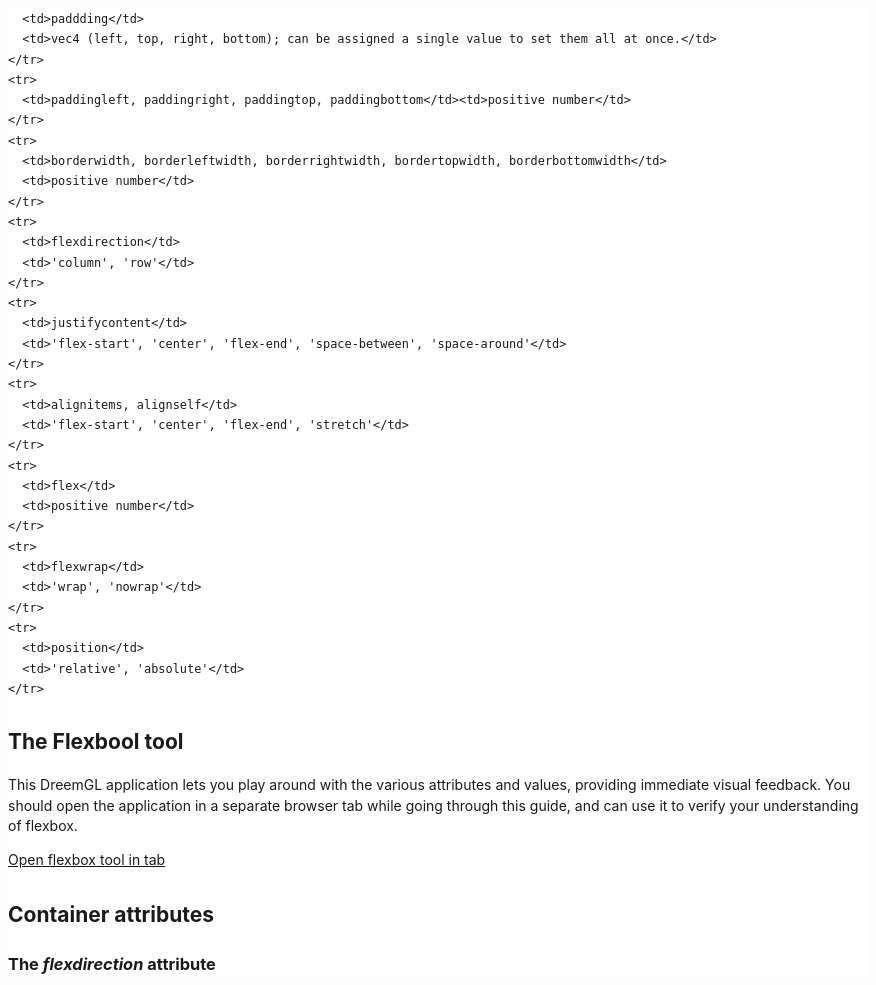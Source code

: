	  <td>paddding</td>
	  <td>vec4 (left, top, right, bottom); can be assigned a single value to set them all at once.</td>
	</tr>
	<tr>
	  <td>paddingleft, paddingright, paddingtop, paddingbottom</td><td>positive number</td>
	</tr>
	<tr>
	  <td>borderwidth, borderleftwidth, borderrightwidth, bordertopwidth, borderbottomwidth</td>
	  <td>positive number</td>
	</tr>
	<tr>
	  <td>flexdirection</td>
	  <td>'column', 'row'</td>
	</tr>
	<tr>
	  <td>justifycontent</td>
	  <td>'flex-start', 'center', 'flex-end', 'space-between', 'space-around'</td>
	</tr>
	<tr>
	  <td>alignitems, alignself</td>
	  <td>'flex-start', 'center', 'flex-end', 'stretch'</td>
	</tr>
	<tr>
	  <td>flex</td>
	  <td>positive number</td>
	</tr>
	<tr>
	  <td>flexwrap</td>
	  <td>'wrap', 'nowrap'</td>
	</tr>
	<tr>
	  <td>position</td>
	  <td>'relative', 'absolute'</td>
	</tr>
</table>

## The Flexbool tool

This DreemGL application lets you play around with the various attributes and values, providing immediate visual feedback. You should open the application in a separate browser tab while going through this guide, and can use it to verify your understanding of flexbox.

<a href="/docs/examples/flexbox/flexboxtool" target="_blank">Open flexbox tool in tab</a>

<iframe style="width:860px; height:864px; border:0" src="/docs/examples/flexbox/flexboxtool"></iframe>

## Container attributes

### The *flexdirection* attribute
